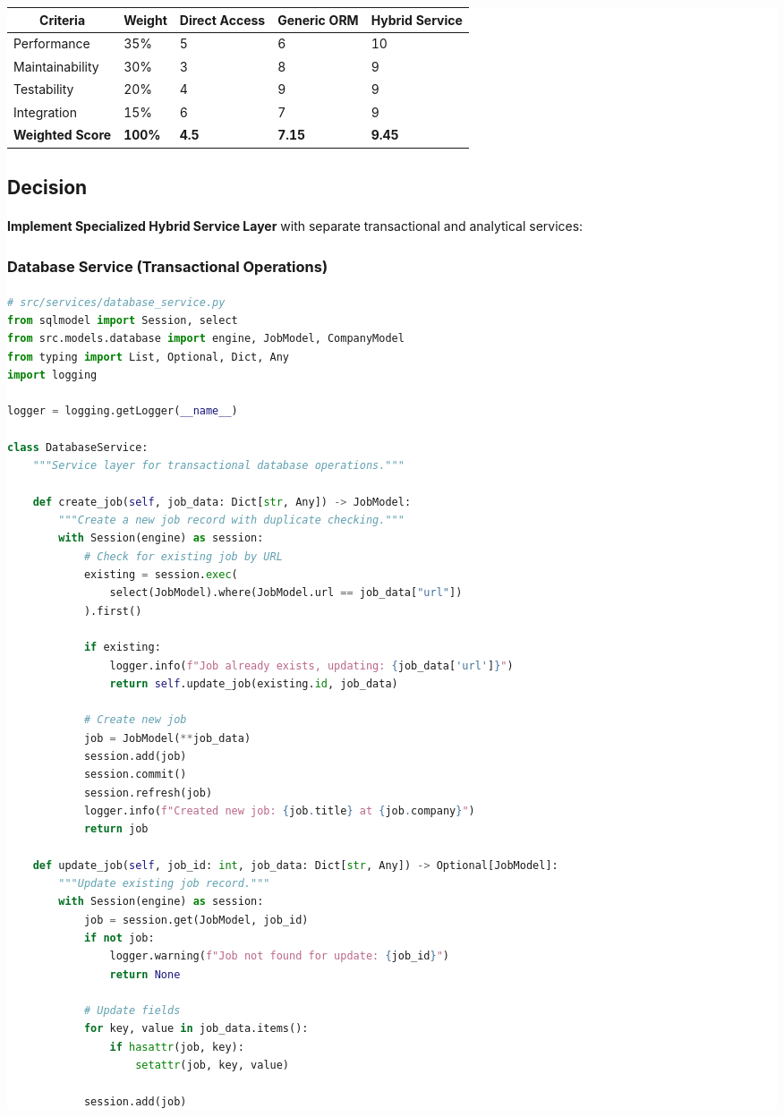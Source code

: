 | Criteria | Weight | Direct Access | Generic ORM | Hybrid Service |
|----------|--------|---------------|-------------|----------------|
| Performance | 35% | 5 | 6 | 10 |
| Maintainability | 30% | 3 | 8 | 9 |
| Testability | 20% | 4 | 9 | 9 |
| Integration | 15% | 6 | 7 | 9 |
| **Weighted Score** | **100%** | **4.5** | **7.15** | **9.45** |

## Decision

**Implement Specialized Hybrid Service Layer** with separate transactional and analytical services:

### Database Service (Transactional Operations)

```python
# src/services/database_service.py
from sqlmodel import Session, select
from src.models.database import engine, JobModel, CompanyModel
from typing import List, Optional, Dict, Any
import logging

logger = logging.getLogger(__name__)

class DatabaseService:
    """Service layer for transactional database operations."""
    
    def create_job(self, job_data: Dict[str, Any]) -> JobModel:
        """Create a new job record with duplicate checking."""
        with Session(engine) as session:
            # Check for existing job by URL
            existing = session.exec(
                select(JobModel).where(JobModel.url == job_data["url"])
            ).first()
            
            if existing:
                logger.info(f"Job already exists, updating: {job_data['url']}")
                return self.update_job(existing.id, job_data)
            
            # Create new job
            job = JobModel(**job_data)
            session.add(job)
            session.commit()
            session.refresh(job)
            logger.info(f"Created new job: {job.title} at {job.company}")
            return job
    
    def update_job(self, job_id: int, job_data: Dict[str, Any]) -> Optional[JobModel]:
        """Update existing job record."""
        with Session(engine) as session:
            job = session.get(JobModel, job_id)
            if not job:
                logger.warning(f"Job not found for update: {job_id}")
                return None
            
            # Update fields
            for key, value in job_data.items():
                if hasattr(job, key):
                    setattr(job, key, value)
            
            session.add(job)
```